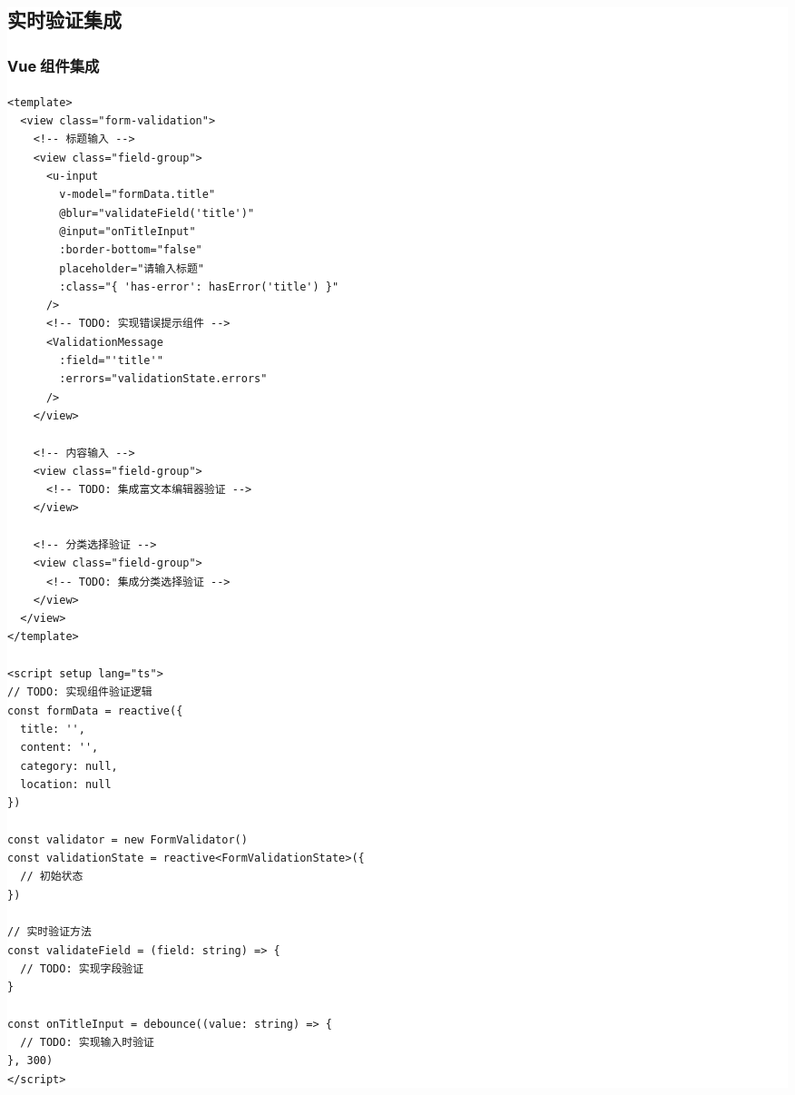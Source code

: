 ## 实时验证集成

### Vue 组件集成
```vue
<template>
  <view class="form-validation">
    <!-- 标题输入 -->
    <view class="field-group">
      <u-input
        v-model="formData.title"
        @blur="validateField('title')"
        @input="onTitleInput"
        :border-bottom="false"
        placeholder="请输入标题"
        :class="{ 'has-error': hasError('title') }"
      />
      <!-- TODO: 实现错误提示组件 -->
      <ValidationMessage
        :field="'title'"
        :errors="validationState.errors"
      />
    </view>
    
    <!-- 内容输入 -->
    <view class="field-group">
      <!-- TODO: 集成富文本编辑器验证 -->
    </view>
    
    <!-- 分类选择验证 -->
    <view class="field-group">
      <!-- TODO: 集成分类选择验证 -->
    </view>
  </view>
</template>

<script setup lang="ts">
// TODO: 实现组件验证逻辑
const formData = reactive({
  title: '',
  content: '',
  category: null,
  location: null
})

const validator = new FormValidator()
const validationState = reactive<FormValidationState>({
  // 初始状态
})

// 实时验证方法
const validateField = (field: string) => {
  // TODO: 实现字段验证
}

const onTitleInput = debounce((value: string) => {
  // TODO: 实现输入时验证
}, 300)
</script>
```

